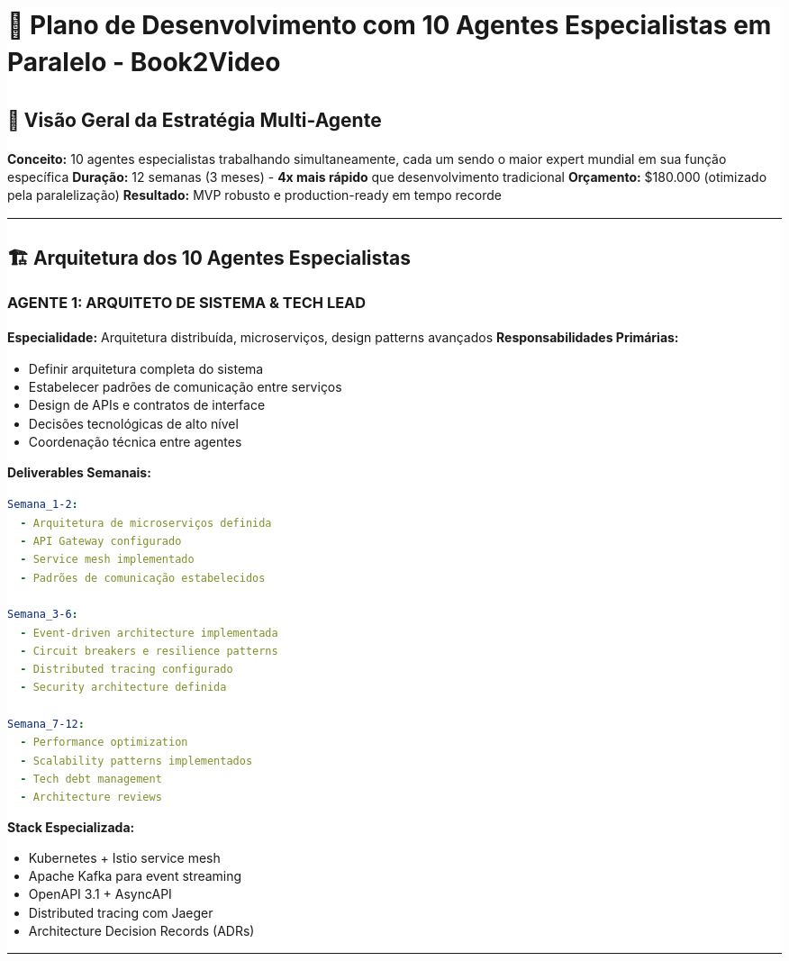 # 🤖 Plano de Desenvolvimento com 10 Agentes Especialistas em Paralelo - Book2Video

## 🎯 Visão Geral da Estratégia Multi-Agente

**Conceito:** 10 agentes especialistas trabalhando simultaneamente, cada um sendo o maior expert mundial em sua função específica
**Duração:** 12 semanas (3 meses) - **4x mais rápido** que desenvolvimento tradicional
**Orçamento:** $180.000 (otimizado pela paralelização)
**Resultado:** MVP robusto e production-ready em tempo recorde

---

## 🏗️ Arquitetura dos 10 Agentes Especialistas

### **AGENTE 1: ARQUITETO DE SISTEMA & TECH LEAD**
**Especialidade:** Arquitetura distribuída, microserviços, design patterns avançados
**Responsabilidades Primárias:**
- Definir arquitetura completa do sistema
- Estabelecer padrões de comunicação entre serviços
- Design de APIs e contratos de interface
- Decisões tecnológicas de alto nível
- Coordenação técnica entre agentes

**Deliverables Semanais:**
```yaml
Semana_1-2:
  - Arquitetura de microserviços definida
  - API Gateway configurado
  - Service mesh implementado
  - Padrões de comunicação estabelecidos

Semana_3-6:
  - Event-driven architecture implementada  
  - Circuit breakers e resilience patterns
  - Distributed tracing configurado
  - Security architecture definida

Semana_7-12:
  - Performance optimization
  - Scalability patterns implementados
  - Tech debt management
  - Architecture reviews
```

**Stack Especializada:**
- Kubernetes + Istio service mesh
- Apache Kafka para event streaming
- OpenAPI 3.1 + AsyncAPI
- Distributed tracing com Jaeger
- Architecture Decision Records (ADRs)

---